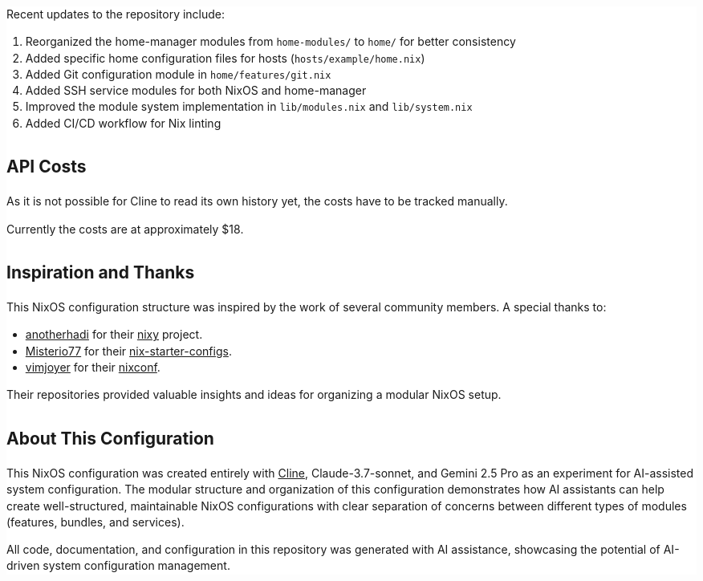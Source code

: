 Recent updates to the repository include:

1. Reorganized the home-manager modules from `home-modules/` to `home/` for better consistency
2. Added specific home configuration files for hosts (`hosts/example/home.nix`)
3. Added Git configuration module in `home/features/git.nix`
4. Added SSH service modules for both NixOS and home-manager
5. Improved the module system implementation in `lib/modules.nix` and `lib/system.nix`
6. Added CI/CD workflow for Nix linting

## API Costs

As it is not possible for Cline to read its own history yet, the costs have to be tracked manually.

Currently the costs are at approximately $18.

## Inspiration and Thanks

This NixOS configuration structure was inspired by the work of several community members. A special thanks to:

- [anotherhadi](https://github.com/anotherhadi) for their [nixy](https://github.com/anotherhadi/nixy) project.
- [Misterio77](https://github.com/Misterio77) for their [nix-starter-configs](https://github.com/Misterio77/nix-starter-configs).
- [vimjoyer](https://github.com/vimjoyer) for their [nixconf](https://github.com/vimjoyer/nixconf).

Their repositories provided valuable insights and ideas for organizing a modular NixOS setup.

## About This Configuration

This NixOS configuration was created entirely with [Cline](https://github.com/cline-ai/cline), Claude-3.7-sonnet, and Gemini 2.5 Pro as an experiment for AI-assisted system configuration. The modular structure and organization of this configuration demonstrates how AI assistants can help create well-structured, maintainable NixOS configurations with clear separation of concerns between different types of modules (features, bundles, and services).

All code, documentation, and configuration in this repository was generated with AI assistance, showcasing the potential of AI-driven system configuration management.
